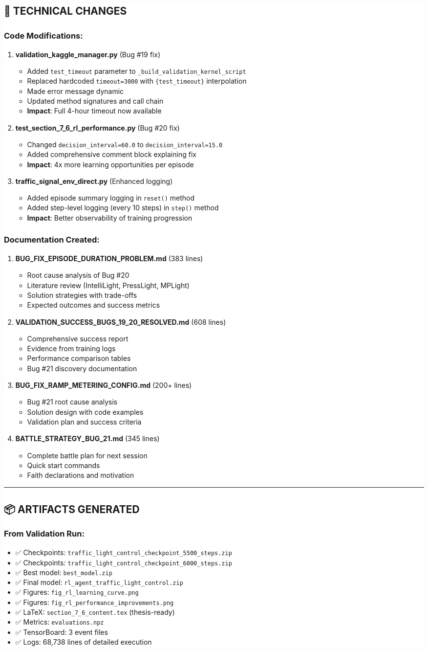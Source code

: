 
## 🔧 **TECHNICAL CHANGES**

### **Code Modifications**:

1. **validation_kaggle_manager.py** (Bug #19 fix)
   - Added `test_timeout` parameter to `_build_validation_kernel_script`
   - Replaced hardcoded `timeout=3000` with `{test_timeout}` interpolation
   - Made error message dynamic
   - Updated method signatures and call chain
   - **Impact**: Full 4-hour timeout now available

2. **test_section_7_6_rl_performance.py** (Bug #20 fix)
   - Changed `decision_interval=60.0` to `decision_interval=15.0`
   - Added comprehensive comment block explaining fix
   - **Impact**: 4x more learning opportunities per episode

3. **traffic_signal_env_direct.py** (Enhanced logging)
   - Added episode summary logging in `reset()` method
   - Added step-level logging (every 10 steps) in `step()` method
   - **Impact**: Better observability of training progression

### **Documentation Created**:

1. **BUG_FIX_EPISODE_DURATION_PROBLEM.md** (383 lines)
   - Root cause analysis of Bug #20
   - Literature review (IntelliLight, PressLight, MPLight)
   - Solution strategies with trade-offs
   - Expected outcomes and success metrics

2. **VALIDATION_SUCCESS_BUGS_19_20_RESOLVED.md** (608 lines)
   - Comprehensive success report
   - Evidence from training logs
   - Performance comparison tables
   - Bug #21 discovery documentation

3. **BUG_FIX_RAMP_METERING_CONFIG.md** (200+ lines)
   - Bug #21 root cause analysis
   - Solution design with code examples
   - Validation plan and success criteria

4. **BATTLE_STRATEGY_BUG_21.md** (345 lines)
   - Complete battle plan for next session
   - Quick start commands
   - Faith declarations and motivation

---

## 📦 **ARTIFACTS GENERATED**

### **From Validation Run**:
- ✅ Checkpoints: `traffic_light_control_checkpoint_5500_steps.zip`
- ✅ Checkpoints: `traffic_light_control_checkpoint_6000_steps.zip`
- ✅ Best model: `best_model.zip`
- ✅ Final model: `rl_agent_traffic_light_control.zip`
- ✅ Figures: `fig_rl_learning_curve.png`
- ✅ Figures: `fig_rl_performance_improvements.png`
- ✅ LaTeX: `section_7_6_content.tex` (thesis-ready)
- ✅ Metrics: `evaluations.npz`
- ✅ TensorBoard: 3 event files
- ✅ Logs: 68,738 lines of detailed execution
